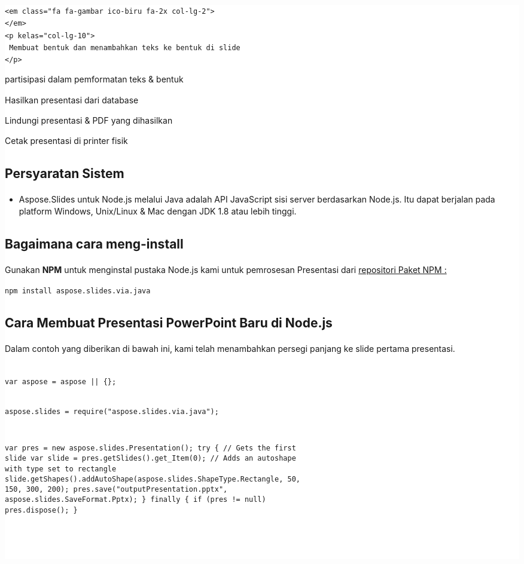     <em class="fa fa-gambar ico-biru fa-2x col-lg-2">
    </em>
    <p kelas="col-lg-10">
     Membuat bentuk dan menambahkan teks ke bentuk di slide
    </p>
   </div>
   <div kelas="col-lg-4">
    <em class="fa fa-align-left ico-blue fa-2x col-lg-2">
    </em>
    <p kelas="col-lg-10">
     partisipasi dalam pemformatan teks & bentuk
    </p>
   </div>
   <div kelas="col-lg-4">
    <em class="fa fa-database ico-blue fa-2x col-lg-2">
    </em>
    <p class="col-lg-10">Hasilkan presentasi dari database</p>
   </div>
   <div kelas="col-lg-4">
    <em class="fa fa-lock ico-biru fa-2x col-lg-2">
    </em>
    <p class="col-lg-10">Lindungi presentasi & PDF yang dihasilkan</p>
   </div>
   <div kelas="col-lg-4">
    <em class="fa fa-print ico-blue fa-2x col-lg-2">
    </em>
    <p class="col-lg-10">Cetak presentasi di printer fisik</p>
   </div>
   <div kelas="col-lg-12">
    <h2 class="h2title">Persyaratan Sistem</h2>
    <ul>
      <li>Aspose.Slides untuk Node.js melalui Java adalah API JavaScript sisi server berdasarkan Node.js. Itu dapat berjalan pada platform Windows, Unix/Linux & Mac dengan JDK 1.8 atau lebih tinggi.</li>
    </ul>
   </div>
   <div class="col-lg-12">
    <h2 class="h2title">Bagaimana cara meng-install</h2>
    <p>Gunakan <strong>NPM</strong> untuk menginstal pustaka Node.js kami untuk pemrosesan Presentasi dari <a href="https://www.npmjs.com/package/aspose.slides.via.java">repositori Paket NPM :</a></p>
    <pre><code>npm install aspose.slides.via.java</code></pre>
   </div>
    <div class="col-lg-12">
        <h2 class="h2title">Cara Membuat Presentasi PowerPoint Baru di Node.js</h2>
        <p>Dalam contoh yang diberikan di bawah ini, kami telah menambahkan persegi panjang ke slide pertama presentasi.</p>
        <pre>
            <code class="javascript">	
var aspose = aspose || {};

aspose.slides = require("aspose.slides.via.java");

var pres = new aspose.slides.Presentation();
try
{
    // Gets the first slide
    var slide = pres.getSlides().get_Item(0);
    // Adds an autoshape with type set to rectangle
    slide.getShapes().addAutoShape(aspose.slides.ShapeType.Rectangle, 50, 150, 300, 200);
    pres.save("outputPresentation.pptx", aspose.slides.SaveFormat.Pptx);
}
finally
{
    if (pres != null) pres.dispose();
}